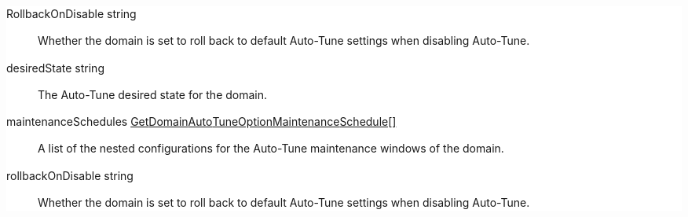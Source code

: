 </dd><dt class="property-required"
            title="Required">
        <span id="rollbackondisable_go">
<a data-swiftype-name="resource-property" data-swiftype-type="text" href="#rollbackondisable_go" style="color: inherit; text-decoration: inherit;">Rollback<wbr>On<wbr>Disable</a>
</span>
        <span class="property-indicator"></span>
        <span class="property-type">string</span>
    </dt>
    <dd><p>Whether the domain is set to roll back to default Auto-Tune settings when disabling Auto-Tune.</p>
</dd></dl>
</pulumi-choosable>
</div>

<div>
<pulumi-choosable type="language" values="javascript,typescript">
<dl class="resources-properties"><dt class="property-required"
            title="Required">
        <span id="desiredstate_nodejs">
<a data-swiftype-name="resource-property" data-swiftype-type="text" href="#desiredstate_nodejs" style="color: inherit; text-decoration: inherit;">desired<wbr>State</a>
</span>
        <span class="property-indicator"></span>
        <span class="property-type">string</span>
    </dt>
    <dd><p>The Auto-Tune desired state for the domain.</p>
</dd><dt class="property-required"
            title="Required">
        <span id="maintenanceschedules_nodejs">
<a data-swiftype-name="resource-property" data-swiftype-type="text" href="#maintenanceschedules_nodejs" style="color: inherit; text-decoration: inherit;">maintenance<wbr>Schedules</a>
</span>
        <span class="property-indicator"></span>
        <span class="property-type"><a href="#getdomainautotuneoptionmaintenanceschedule">Get<wbr>Domain<wbr>Auto<wbr>Tune<wbr>Option<wbr>Maintenance<wbr>Schedule[]</a></span>
    </dt>
    <dd><p>A list of the nested configurations for the Auto-Tune maintenance windows of the domain.</p>
</dd><dt class="property-required"
            title="Required">
        <span id="rollbackondisable_nodejs">
<a data-swiftype-name="resource-property" data-swiftype-type="text" href="#rollbackondisable_nodejs" style="color: inherit; text-decoration: inherit;">rollback<wbr>On<wbr>Disable</a>
</span>
        <span class="property-indicator"></span>
        <span class="property-type">string</span>
    </dt>
    <dd><p>Whether the domain is set to roll back to default Auto-Tune settings when disabling Auto-Tune.</p>
</dd></dl>
</pulumi-choosable>
</div>
